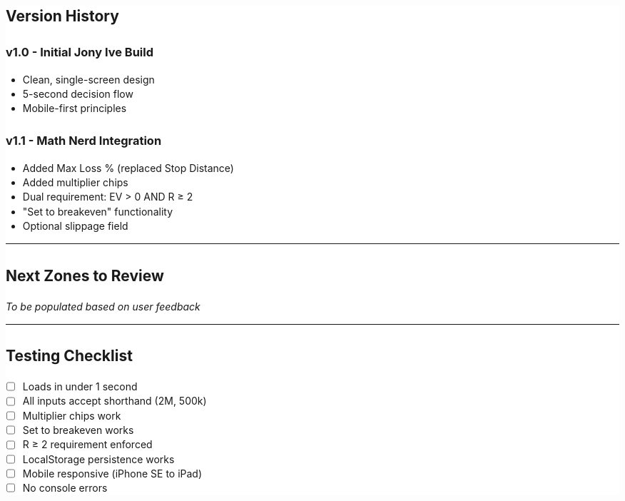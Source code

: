 
## Version History

### v1.0 - Initial Jony Ive Build
- Clean, single-screen design
- 5-second decision flow
- Mobile-first principles

### v1.1 - Math Nerd Integration
- Added Max Loss % (replaced Stop Distance)
- Added multiplier chips
- Dual requirement: EV > 0 AND R ≥ 2
- "Set to breakeven" functionality
- Optional slippage field

---

## Next Zones to Review
*To be populated based on user feedback*

---

## Testing Checklist
- [ ] Loads in under 1 second
- [ ] All inputs accept shorthand (2M, 500k)
- [ ] Multiplier chips work
- [ ] Set to breakeven works
- [ ] R ≥ 2 requirement enforced
- [ ] LocalStorage persistence works
- [ ] Mobile responsive (iPhone SE to iPad)
- [ ] No console errors
